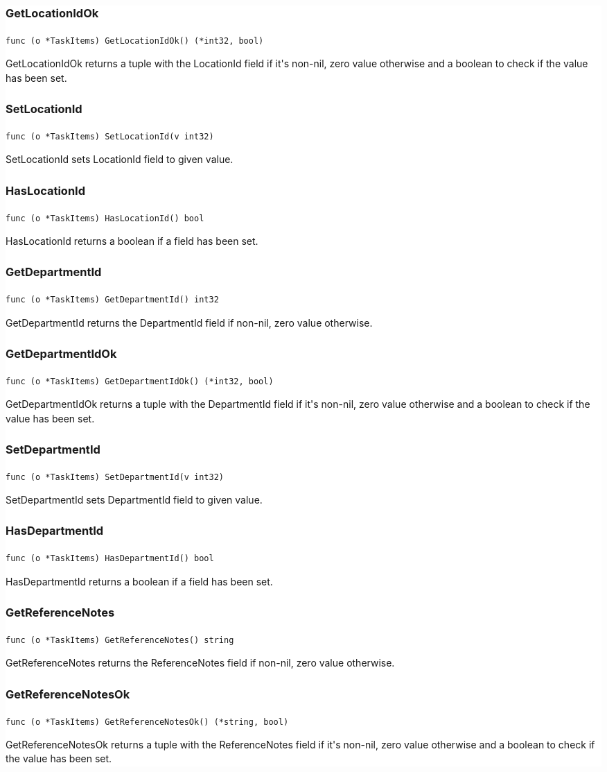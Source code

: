 ### GetLocationIdOk

`func (o *TaskItems) GetLocationIdOk() (*int32, bool)`

GetLocationIdOk returns a tuple with the LocationId field if it's non-nil, zero value otherwise
and a boolean to check if the value has been set.

### SetLocationId

`func (o *TaskItems) SetLocationId(v int32)`

SetLocationId sets LocationId field to given value.

### HasLocationId

`func (o *TaskItems) HasLocationId() bool`

HasLocationId returns a boolean if a field has been set.

### GetDepartmentId

`func (o *TaskItems) GetDepartmentId() int32`

GetDepartmentId returns the DepartmentId field if non-nil, zero value otherwise.

### GetDepartmentIdOk

`func (o *TaskItems) GetDepartmentIdOk() (*int32, bool)`

GetDepartmentIdOk returns a tuple with the DepartmentId field if it's non-nil, zero value otherwise
and a boolean to check if the value has been set.

### SetDepartmentId

`func (o *TaskItems) SetDepartmentId(v int32)`

SetDepartmentId sets DepartmentId field to given value.

### HasDepartmentId

`func (o *TaskItems) HasDepartmentId() bool`

HasDepartmentId returns a boolean if a field has been set.

### GetReferenceNotes

`func (o *TaskItems) GetReferenceNotes() string`

GetReferenceNotes returns the ReferenceNotes field if non-nil, zero value otherwise.

### GetReferenceNotesOk

`func (o *TaskItems) GetReferenceNotesOk() (*string, bool)`

GetReferenceNotesOk returns a tuple with the ReferenceNotes field if it's non-nil, zero value otherwise
and a boolean to check if the value has been set.
